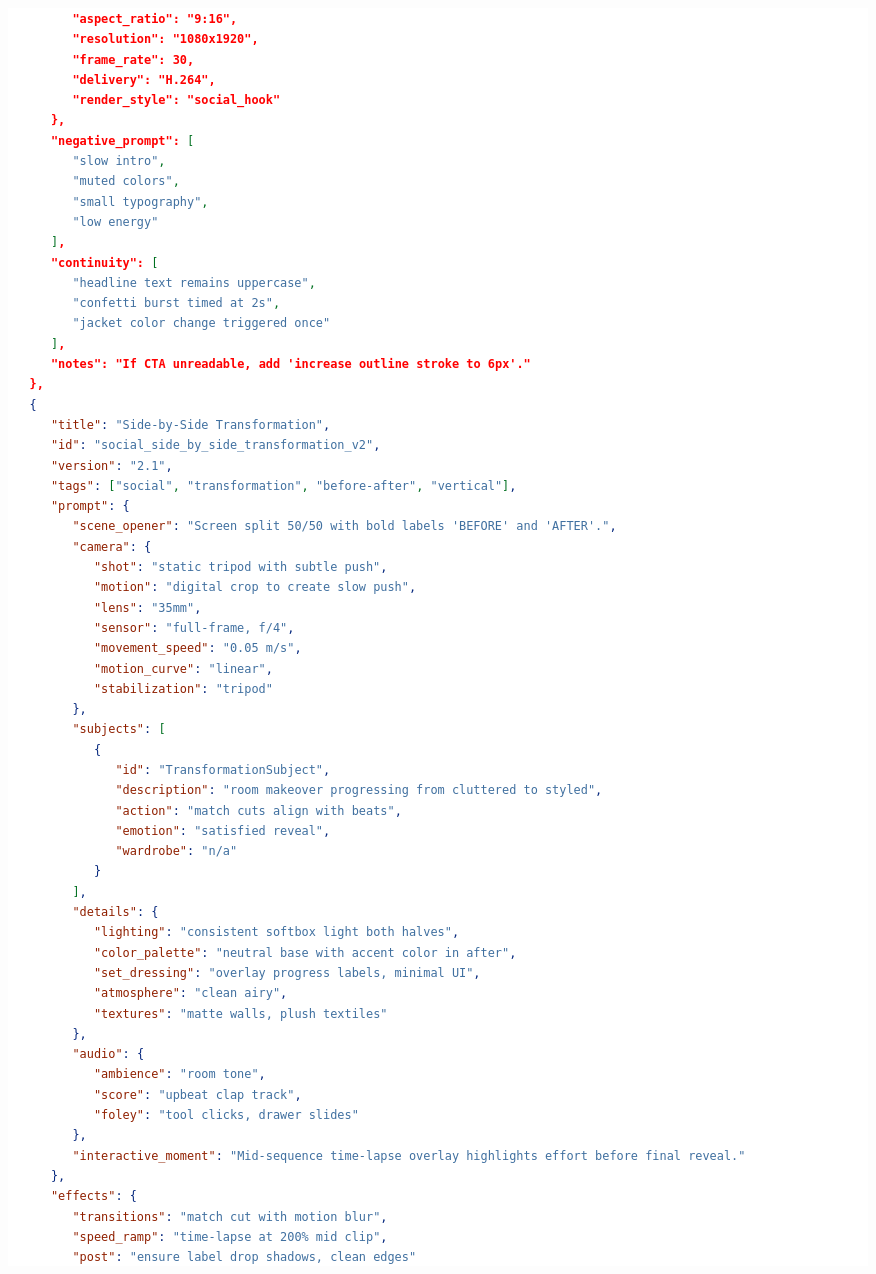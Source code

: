 ```json
         "aspect_ratio": "9:16",
         "resolution": "1080x1920",
         "frame_rate": 30,
         "delivery": "H.264",
         "render_style": "social_hook"
      },
      "negative_prompt": [
         "slow intro",
         "muted colors",
         "small typography",
         "low energy"
      ],
      "continuity": [
         "headline text remains uppercase",
         "confetti burst timed at 2s",
         "jacket color change triggered once"
      ],
      "notes": "If CTA unreadable, add 'increase outline stroke to 6px'."
   },
   {
      "title": "Side-by-Side Transformation",
      "id": "social_side_by_side_transformation_v2",
      "version": "2.1",
      "tags": ["social", "transformation", "before-after", "vertical"],
      "prompt": {
         "scene_opener": "Screen split 50/50 with bold labels 'BEFORE' and 'AFTER'.",
         "camera": {
            "shot": "static tripod with subtle push",
            "motion": "digital crop to create slow push",
            "lens": "35mm",
            "sensor": "full-frame, f/4",
            "movement_speed": "0.05 m/s",
            "motion_curve": "linear",
            "stabilization": "tripod"
         },
         "subjects": [
            {
               "id": "TransformationSubject",
               "description": "room makeover progressing from cluttered to styled",
               "action": "match cuts align with beats",
               "emotion": "satisfied reveal",
               "wardrobe": "n/a"
            }
         ],
         "details": {
            "lighting": "consistent softbox light both halves",
            "color_palette": "neutral base with accent color in after",
            "set_dressing": "overlay progress labels, minimal UI",
            "atmosphere": "clean airy",
            "textures": "matte walls, plush textiles"
         },
         "audio": {
            "ambience": "room tone",
            "score": "upbeat clap track",
            "foley": "tool clicks, drawer slides"
         },
         "interactive_moment": "Mid-sequence time-lapse overlay highlights effort before final reveal."
      },
      "effects": {
         "transitions": "match cut with motion blur",
         "speed_ramp": "time-lapse at 200% mid clip",
         "post": "ensure label drop shadows, clean edges"
```